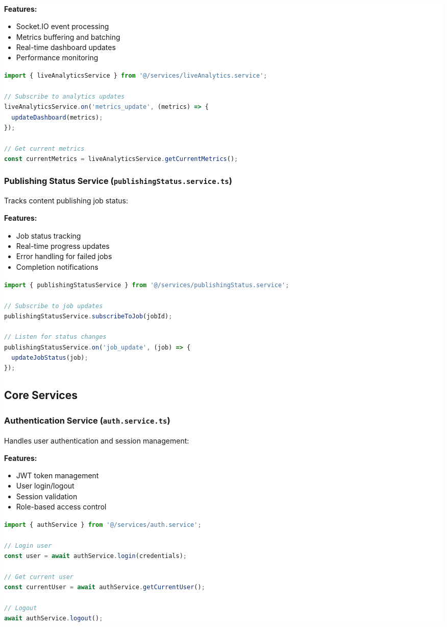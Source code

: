 **Features:**
- Socket.IO event processing
- Metrics buffering and batching
- Real-time dashboard updates
- Performance monitoring

```typescript
import { liveAnalyticsService } from '@/services/liveAnalytics.service';

// Subscribe to analytics updates
liveAnalyticsService.on('metrics_update', (metrics) => {
  updateDashboard(metrics);
});

// Get current metrics
const currentMetrics = liveAnalyticsService.getCurrentMetrics();
```

### Publishing Status Service (`publishingStatus.service.ts`)
Tracks content publishing job status:

**Features:**
- Job status tracking
- Real-time progress updates
- Error handling for failed jobs
- Completion notifications

```typescript
import { publishingStatusService } from '@/services/publishingStatus.service';

// Subscribe to job updates
publishingStatusService.subscribeToJob(jobId);

// Listen for status changes
publishingStatusService.on('job_update', (job) => {
  updateJobStatus(job);
});
```

## Core Services

### Authentication Service (`auth.service.ts`)
Handles user authentication and session management:

**Features:**
- JWT token management
- User login/logout
- Session validation
- Role-based access control

```typescript
import { authService } from '@/services/auth.service';

// Login user
const user = await authService.login(credentials);

// Get current user
const currentUser = await authService.getCurrentUser();

// Logout
await authService.logout();
```
